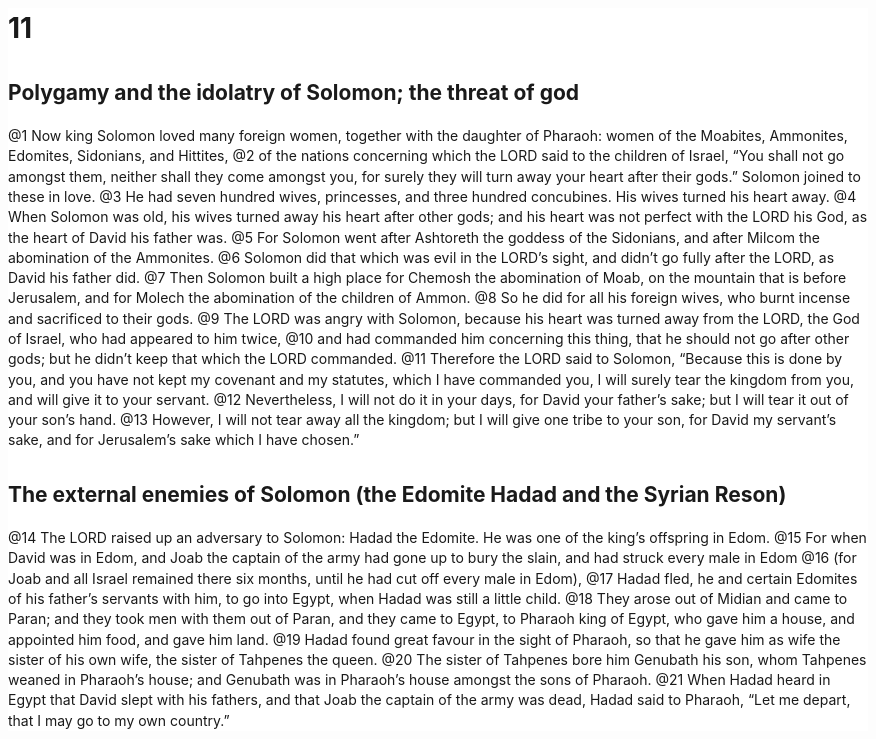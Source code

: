 # 11 
## Polygamy and the idolatry of Solomon; the threat of god
@1 Now king Solomon loved many foreign women, together with the daughter of Pharaoh: women of the Moabites, Ammonites, Edomites, Sidonians, and Hittites, 
@2 of the nations concerning which the LORD said to the children of Israel, “You shall not go amongst them, neither shall they come amongst you, for surely they will turn away your heart after their gods.” Solomon joined to these in love. 
@3 He had seven hundred wives, princesses, and three hundred concubines. His wives turned his heart away. 
@4 When Solomon was old, his wives turned away his heart after other gods; and his heart was not perfect with the LORD his God, as the heart of David his father was. 
@5 For Solomon went after Ashtoreth the goddess of the Sidonians, and after Milcom the abomination of the Ammonites. 
@6 Solomon did that which was evil in the LORD’s sight, and didn’t go fully after the LORD, as David his father did. 
@7 Then Solomon built a high place for Chemosh the abomination of Moab, on the mountain that is before Jerusalem, and for Molech the abomination of the children of Ammon. 
@8 So he did for all his foreign wives, who burnt incense and sacrificed to their gods. 
@9 The LORD was angry with Solomon, because his heart was turned away from the LORD, the God of Israel, who had appeared to him twice, 
@10 and had commanded him concerning this thing, that he should not go after other gods; but he didn’t keep that which the LORD commanded. 
@11 Therefore the LORD said to Solomon, “Because this is done by you, and you have not kept my covenant and my statutes, which I have commanded you, I will surely tear the kingdom from you, and will give it to your servant. 
@12 Nevertheless, I will not do it in your days, for David your father’s sake; but I will tear it out of your son’s hand. 
@13 However, I will not tear away all the kingdom; but I will give one tribe to your son, for David my servant’s sake, and for Jerusalem’s sake which I have chosen.”

## The external enemies of Solomon (the Edomite Hadad and the Syrian Reson)

@14 The LORD raised up an adversary to Solomon: Hadad the Edomite. He was one of the king’s offspring in Edom. 
@15 For when David was in Edom, and Joab the captain of the army had gone up to bury the slain, and had struck every male in Edom 
@16 (for Joab and all Israel remained there six months, until he had cut off every male in Edom), 
@17 Hadad fled, he and certain Edomites of his father’s servants with him, to go into Egypt, when Hadad was still a little child. 
@18 They arose out of Midian and came to Paran; and they took men with them out of Paran, and they came to Egypt, to Pharaoh king of Egypt, who gave him a house, and appointed him food, and gave him land. 
@19 Hadad found great favour in the sight of Pharaoh, so that he gave him as wife the sister of his own wife, the sister of Tahpenes the queen. 
@20 The sister of Tahpenes bore him Genubath his son, whom Tahpenes weaned in Pharaoh’s house; and Genubath was in Pharaoh’s house amongst the sons of Pharaoh. 
@21 When Hadad heard in Egypt that David slept with his fathers, and that Joab the captain of the army was dead, Hadad said to Pharaoh, “Let me depart, that I may go to my own country.” 
